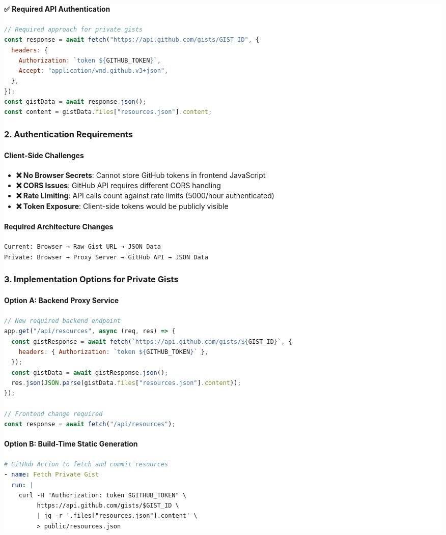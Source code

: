 #### **✅ Required API Authentication**

```javascript
// Required approach for private gists
const response = await fetch("https://api.github.com/gists/GIST_ID", {
  headers: {
    Authorization: `token ${GITHUB_TOKEN}`,
    Accept: "application/vnd.github.v3+json",
  },
});
const gistData = await response.json();
const content = gistData.files["resources.json"].content;
```

### 2. Authentication Requirements

#### **Client-Side Challenges**

- **❌ No Browser Secrets**: Cannot store GitHub tokens in frontend JavaScript
- **❌ CORS Issues**: GitHub API requires different CORS handling
- **❌ Rate Limiting**: API calls count against rate limits (5000/hour authenticated)
- **❌ Token Exposure**: Client-side tokens would be publicly visible

#### **Required Architecture Changes**

```
Current: Browser → Raw Gist URL → JSON Data
Private: Browser → Proxy Server → GitHub API → JSON Data
```

### 3. Implementation Options for Private Gists

#### **Option A: Backend Proxy Service**

```javascript
// New required backend endpoint
app.get("/api/resources", async (req, res) => {
  const gistResponse = await fetch(`https://api.github.com/gists/${GIST_ID}`, {
    headers: { Authorization: `token ${GITHUB_TOKEN}` },
  });
  const gistData = await gistResponse.json();
  res.json(JSON.parse(gistData.files["resources.json"].content));
});

// Frontend change required
const response = await fetch("/api/resources");
```

#### **Option B: Build-Time Static Generation**

```yaml
# GitHub Action to fetch and commit resources
- name: Fetch Private Gist
  run: |
    curl -H "Authorization: token $GITHUB_TOKEN" \
         https://api.github.com/gists/$GIST_ID \
         | jq -r '.files["resources.json"].content' \
         > public/resources.json
```
